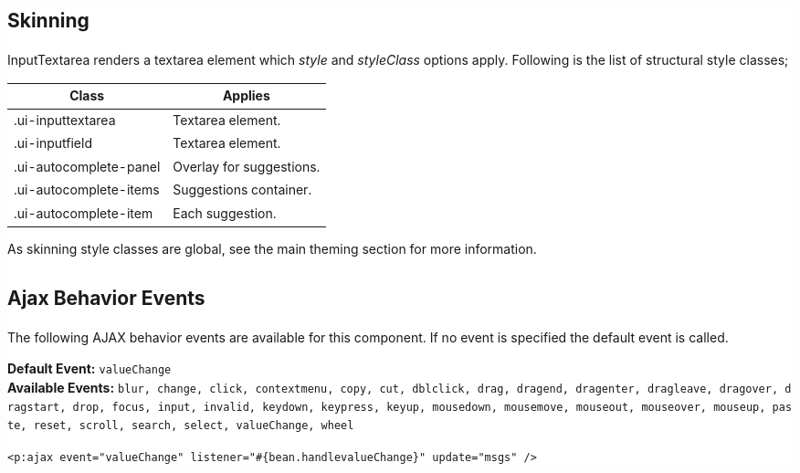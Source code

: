## Skinning
InputTextarea renders a textarea element which _style_ and _styleClass_ options apply. Following is the
list of structural style classes;

| Class | Applies |
| --- | --- |
.ui-inputtextarea | Textarea element.
.ui-inputfield | Textarea element.
.ui-autocomplete-panel | Overlay for suggestions.
.ui-autocomplete-items | Suggestions container.
.ui-autocomplete-item | Each suggestion.

As skinning style classes are global, see the main theming section for more information.

## Ajax Behavior Events

The following AJAX behavior events are available for this component. If no event is specified the default event is called.  
  
**Default Event:** `valueChange`  
**Available Events:** `blur, change, click, contextmenu, copy, cut, dblclick, drag, dragend, dragenter, dragleave, dragover, dragstart, drop, focus, input, invalid, keydown, keypress, keyup, mousedown, mousemove, mouseout, mouseover, mouseup, paste, reset, scroll, search, select, valueChange, wheel`  

```xhtml
<p:ajax event="valueChange" listener="#{bean.handlevalueChange}" update="msgs" />
```
